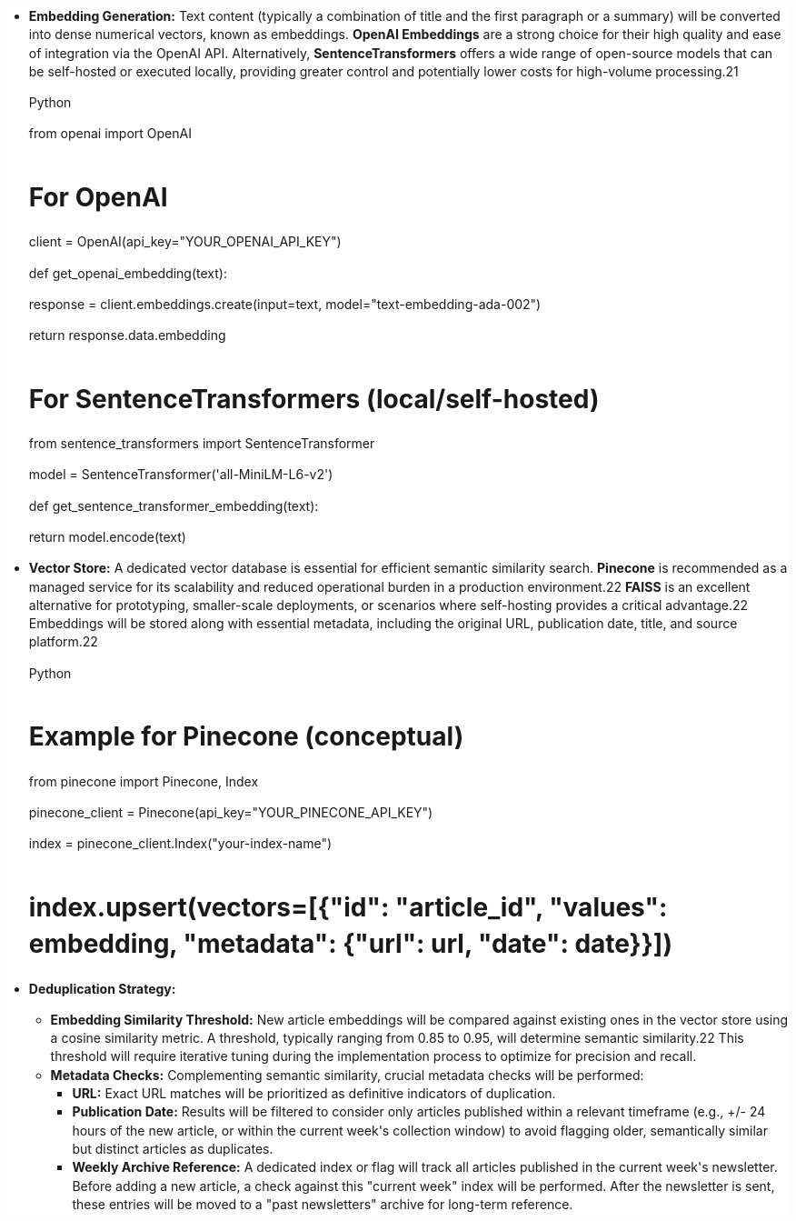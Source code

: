 - **Embedding Generation:** Text content (typically a combination of title and the first paragraph or a summary) will be converted into dense numerical vectors, known as embeddings. **OpenAI Embeddings** are a strong choice for their high quality and ease of integration via the OpenAI API. Alternatively, **SentenceTransformers** offers a wide range of open-source models that can be self-hosted or executed locally, providing greater control and potentially lower costs for high-volume processing.21
    
    Python
    
    from openai import OpenAI
    
    # For OpenAI
    
    client = OpenAI(api_key="YOUR_OPENAI_API_KEY")
    
    def get_openai_embedding(text):
    
    response = client.embeddings.create(input=text, model="text-embedding-ada-002")
    
    return response.data.embedding
    
    # For SentenceTransformers (local/self-hosted)
    
    from sentence_transformers import SentenceTransformer
    
    model = SentenceTransformer('all-MiniLM-L6-v2')
    
    def get_sentence_transformer_embedding(text):
    
    return model.encode(text)
    
- **Vector Store:** A dedicated vector database is essential for efficient semantic similarity search. **Pinecone** is recommended as a managed service for its scalability and reduced operational burden in a production environment.22 **FAISS** is an excellent alternative for prototyping, smaller-scale deployments, or scenarios where self-hosting provides a critical advantage.22 Embeddings will be stored along with essential metadata, including the original URL, publication date, title, and source platform.22
    
    Python
    
    # Example for Pinecone (conceptual)
    
    from pinecone import Pinecone, Index
    
    pinecone_client = Pinecone(api_key="YOUR_PINECONE_API_KEY")
    
    index = pinecone_client.Index("your-index-name")
    
    # index.upsert(vectors=[{"id": "article_id", "values": embedding, "metadata": {"url": url, "date": date}}])
    
- **Deduplication Strategy:**
    - **Embedding Similarity Threshold:** New article embeddings will be compared against existing ones in the vector store using a cosine similarity metric. A threshold, typically ranging from 0.85 to 0.95, will determine semantic similarity.22 This threshold will require iterative tuning during the implementation process to optimize for precision and recall.
    - **Metadata Checks:** Complementing semantic similarity, crucial metadata checks will be performed:
        - **URL:** Exact URL matches will be prioritized as definitive indicators of duplication.
        - **Publication Date:** Results will be filtered to consider only articles published within a relevant timeframe (e.g., +/- 24 hours of the new article, or within the current week's collection window) to avoid flagging older, semantically similar but distinct articles as duplicates.
        - **Weekly Archive Reference:** A dedicated index or flag will track all articles published in the current week's newsletter. Before adding a new article, a check against this "current week" index will be performed. After the newsletter is sent, these entries will be moved to a "past newsletters" archive for long-term reference.
